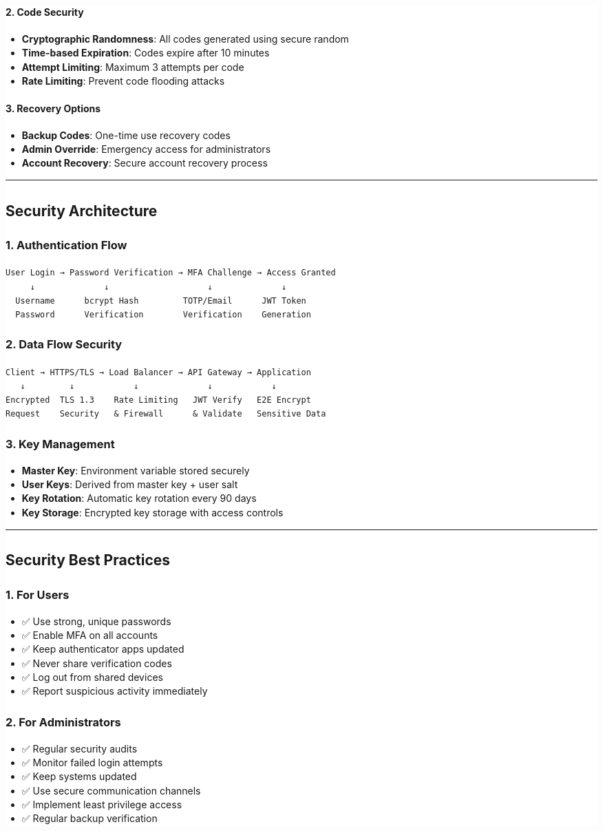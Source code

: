 #### 2. **Code Security**
- **Cryptographic Randomness**: All codes generated using secure random
- **Time-based Expiration**: Codes expire after 10 minutes
- **Attempt Limiting**: Maximum 3 attempts per code
- **Rate Limiting**: Prevent code flooding attacks

#### 3. **Recovery Options**
- **Backup Codes**: One-time use recovery codes
- **Admin Override**: Emergency access for administrators
- **Account Recovery**: Secure account recovery process

---

## Security Architecture

### 1. **Authentication Flow**
```
User Login → Password Verification → MFA Challenge → Access Granted
     ↓              ↓                    ↓              ↓
  Username      bcrypt Hash         TOTP/Email      JWT Token
  Password      Verification        Verification    Generation
```

### 2. **Data Flow Security**
```
Client → HTTPS/TLS → Load Balancer → API Gateway → Application
   ↓         ↓            ↓              ↓            ↓
Encrypted  TLS 1.3    Rate Limiting   JWT Verify   E2E Encrypt
Request    Security   & Firewall      & Validate   Sensitive Data
```

### 3. **Key Management**
- **Master Key**: Environment variable stored securely
- **User Keys**: Derived from master key + user salt
- **Key Rotation**: Automatic key rotation every 90 days
- **Key Storage**: Encrypted key storage with access controls

---

## Security Best Practices

### 1. **For Users**
- ✅ Use strong, unique passwords
- ✅ Enable MFA on all accounts
- ✅ Keep authenticator apps updated
- ✅ Never share verification codes
- ✅ Log out from shared devices
- ✅ Report suspicious activity immediately

### 2. **For Administrators**
- ✅ Regular security audits
- ✅ Monitor failed login attempts
- ✅ Keep systems updated
- ✅ Use secure communication channels
- ✅ Implement least privilege access
- ✅ Regular backup verification
